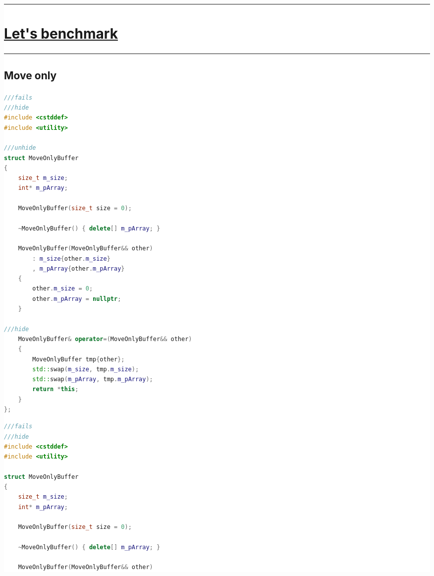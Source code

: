 </div>

---

# [Let's benchmark](http://quick-bench.com/ryKzdF90wADpRQ6hHuvUvhat1Z0)

---

## Move only

<div class="container">

```cpp [|0]
///fails
///hide
#include <cstddef>
#include <utility>

///unhide
struct MoveOnlyBuffer
{
    size_t m_size;
    int* m_pArray;

    MoveOnlyBuffer(size_t size = 0);

    ~MoveOnlyBuffer() { delete[] m_pArray; }
    
    MoveOnlyBuffer(MoveOnlyBuffer&& other) 
        : m_size{other.m_size}
        , m_pArray{other.m_pArray}
    {
        other.m_size = 0;
        other.m_pArray = nullptr;
    }

///hide
    MoveOnlyBuffer& operator=(MoveOnlyBuffer&& other)
    {
        MoveOnlyBuffer tmp{other};
        std::swap(m_size, tmp.m_size);
        std::swap(m_pArray, tmp.m_pArray);
        return *this;
    }
};
```

```cpp 18[|21]
///fails
///hide
#include <cstddef>
#include <utility>

struct MoveOnlyBuffer
{
    size_t m_size;
    int* m_pArray;

    MoveOnlyBuffer(size_t size = 0);

    ~MoveOnlyBuffer() { delete[] m_pArray; }
    
    MoveOnlyBuffer(MoveOnlyBuffer&& other) 
```